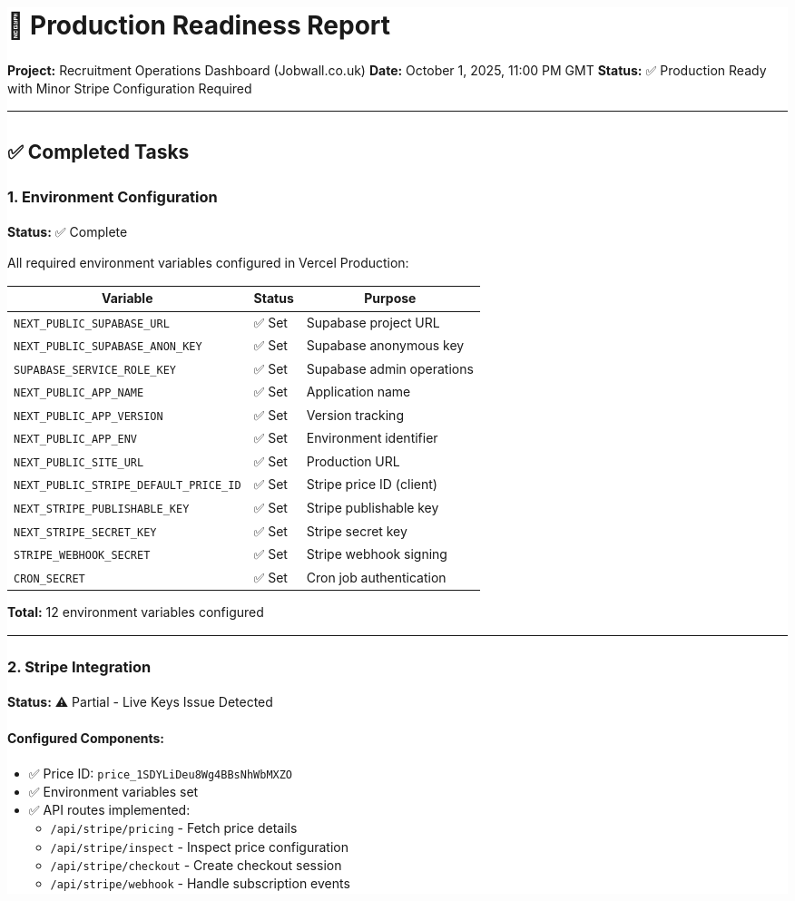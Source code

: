 # 🚀 Production Readiness Report
**Project:** Recruitment Operations Dashboard (Jobwall.co.uk)
**Date:** October 1, 2025, 11:00 PM GMT
**Status:** ✅ Production Ready with Minor Stripe Configuration Required

---

## ✅ Completed Tasks

### 1. Environment Configuration
**Status:** ✅ Complete

All required environment variables configured in Vercel Production:

| Variable | Status | Purpose |
|----------|--------|---------|
| `NEXT_PUBLIC_SUPABASE_URL` | ✅ Set | Supabase project URL |
| `NEXT_PUBLIC_SUPABASE_ANON_KEY` | ✅ Set | Supabase anonymous key |
| `SUPABASE_SERVICE_ROLE_KEY` | ✅ Set | Supabase admin operations |
| `NEXT_PUBLIC_APP_NAME` | ✅ Set | Application name |
| `NEXT_PUBLIC_APP_VERSION` | ✅ Set | Version tracking |
| `NEXT_PUBLIC_APP_ENV` | ✅ Set | Environment identifier |
| `NEXT_PUBLIC_SITE_URL` | ✅ Set | Production URL |
| `NEXT_PUBLIC_STRIPE_DEFAULT_PRICE_ID` | ✅ Set | Stripe price ID (client) |
| `NEXT_STRIPE_PUBLISHABLE_KEY` | ✅ Set | Stripe publishable key |
| `NEXT_STRIPE_SECRET_KEY` | ✅ Set | Stripe secret key |
| `STRIPE_WEBHOOK_SECRET` | ✅ Set | Stripe webhook signing |
| `CRON_SECRET` | ✅ Set | Cron job authentication |

**Total:** 12 environment variables configured

---

### 2. Stripe Integration
**Status:** ⚠️ Partial - Live Keys Issue Detected

#### Configured Components:
- ✅ Price ID: `price_1SDYLiDeu8Wg4BBsNhWbMXZO`
- ✅ Environment variables set
- ✅ API routes implemented:
  - `/api/stripe/pricing` - Fetch price details
  - `/api/stripe/inspect` - Inspect price configuration
  - `/api/stripe/checkout` - Create checkout session
  - `/api/stripe/webhook` - Handle subscription events
